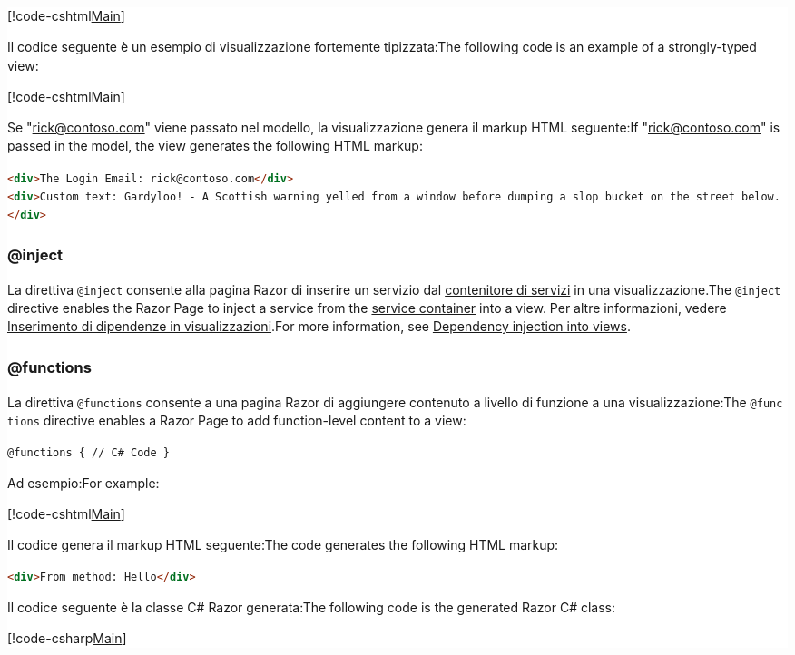 [!code-cshtml[Main](razor/sample/Views/_ViewImportsModel.cshtml)]

<span data-ttu-id="ac90e-232">Il codice seguente è un esempio di visualizzazione fortemente tipizzata:</span><span class="sxs-lookup"><span data-stu-id="ac90e-232">The following code is an example of a strongly-typed view:</span></span>

[!code-cshtml[Main](razor/sample/Views/Home/Login1.cshtml)]

<span data-ttu-id="ac90e-233">Se "rick@contoso.com" viene passato nel modello, la visualizzazione genera il markup HTML seguente:</span><span class="sxs-lookup"><span data-stu-id="ac90e-233">If "rick@contoso.com" is passed in the model, the view generates the following HTML markup:</span></span>

```html
<div>The Login Email: rick@contoso.com</div>
<div>Custom text: Gardyloo! - A Scottish warning yelled from a window before dumping a slop bucket on the street below.</div>
```

### <a name="inject"></a>@inject


<span data-ttu-id="ac90e-234">La direttiva `@inject` consente alla pagina Razor di inserire un servizio dal [contenitore di servizi](xref:fundamentals/dependency-injection) in una visualizzazione.</span><span class="sxs-lookup"><span data-stu-id="ac90e-234">The `@inject` directive enables the Razor Page to inject a service from the [service container](xref:fundamentals/dependency-injection) into a view.</span></span> <span data-ttu-id="ac90e-235">Per altre informazioni, vedere [Inserimento di dipendenze in visualizzazioni](xref:mvc/views/dependency-injection).</span><span class="sxs-lookup"><span data-stu-id="ac90e-235">For more information, see [Dependency injection into views](xref:mvc/views/dependency-injection).</span></span>

### <a name="functions"></a>@functions

<span data-ttu-id="ac90e-236">La direttiva `@functions` consente a una pagina Razor di aggiungere contenuto a livello di funzione a una visualizzazione:</span><span class="sxs-lookup"><span data-stu-id="ac90e-236">The `@functions` directive enables a Razor Page to add function-level content to a view:</span></span>

```cshtml
@functions { // C# Code }
```

<span data-ttu-id="ac90e-237">Ad esempio:</span><span class="sxs-lookup"><span data-stu-id="ac90e-237">For example:</span></span>

[!code-cshtml[Main](razor/sample/Views/Home/Contact6.cshtml)]

<span data-ttu-id="ac90e-238">Il codice genera il markup HTML seguente:</span><span class="sxs-lookup"><span data-stu-id="ac90e-238">The code generates the following HTML markup:</span></span>

```html
<div>From method: Hello</div>
```

<span data-ttu-id="ac90e-239">Il codice seguente è la classe C# Razor generata:</span><span class="sxs-lookup"><span data-stu-id="ac90e-239">The following code is the generated Razor C# class:</span></span>

[!code-csharp[Main](razor/sample/Classes/Views_Home_Test_cshtml.cs?range=1-19)]

